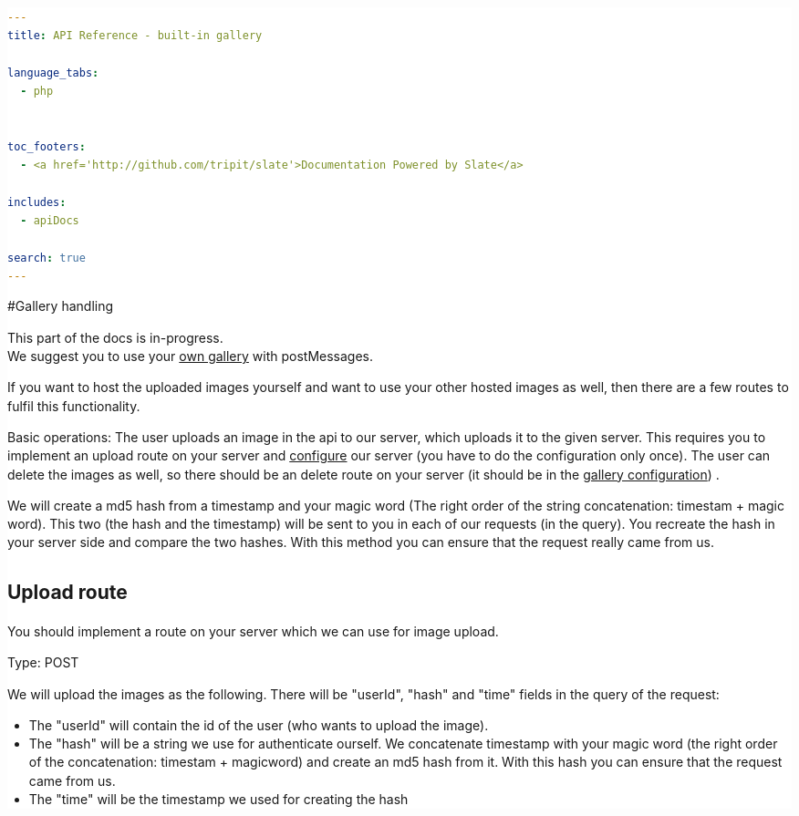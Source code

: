 ```yaml
---
title: API Reference - built-in gallery

language_tabs:
  - php


toc_footers:
  - <a href='http://github.com/tripit/slate'>Documentation Powered by Slate</a>

includes:
  - apiDocs

search: true
---
```


#Gallery handling

<aside class="notice">
This part of the docs is in-progress.
</aside>

<aside class="warning">
We suggest you to use your <a href="./index.html#gallery-handling">own gallery</a> with postMessages.
</aside>

If you want to host the uploaded images yourself and want to use your other hosted images as well, then there are a few routes to fulfil this functionality.

Basic operations: The user uploads an image in the api to our server, which uploads it to the given server. This requires you to implement an upload route on your server and [configure](#configure-api-servers-gallery) our server (you have to do the configuration only once). The user can delete the images as well, so there should be an delete route on your server (it should be in the [gallery configuration](#configure-api-servers-gallery)) .

We will create a md5 hash from a timestamp and your magic word (The right order of the string concatenation: timestam + magic word). This two (the hash and the timestamp) will be sent to you in each of our requests (in the query). You recreate the hash in your server side and compare the two hashes. With this method you can ensure that the request really came from us.


## Upload route
You should implement a route on your server which we can use for image upload.

Type: POST

We will upload the images as the following. There will be "userId", "hash" and "time" fields in the query of the request:
  - The "userId" will contain the id of the user (who wants to upload the image).
  - The "hash" will be a string we use for authenticate ourself. We concatenate timestamp with your magic word (the right order of the concatenation: timestam + magicword) and create an md5 hash from it. With this hash you can ensure that the request came from us. 
  - The "time" will be the timestamp we used for creating the hash 
